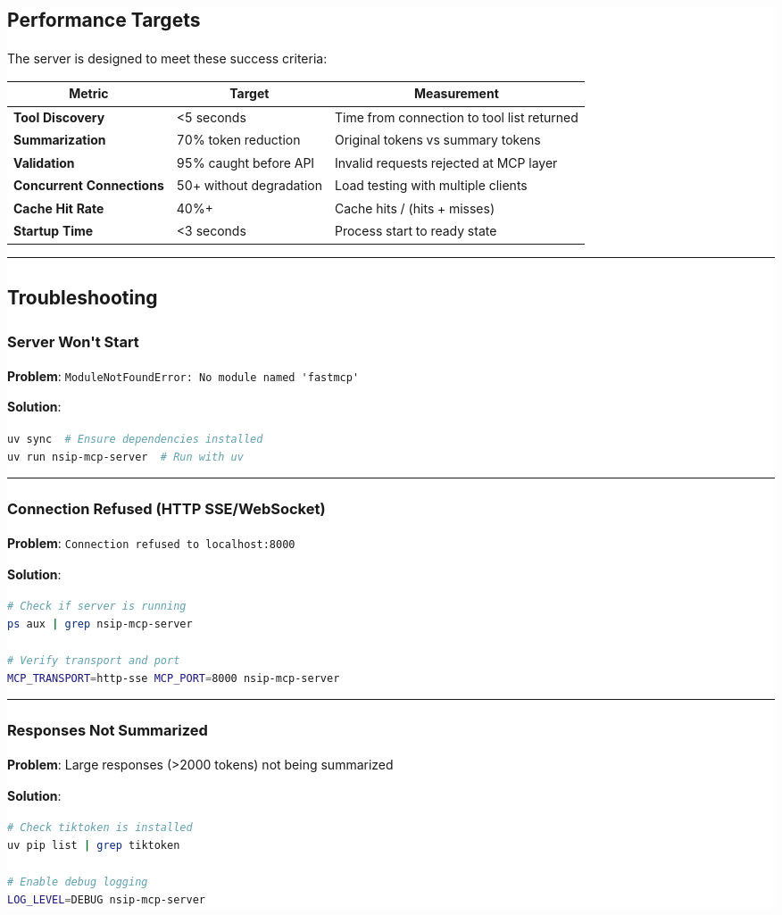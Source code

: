 
## Performance Targets

The server is designed to meet these success criteria:

| Metric | Target | Measurement |
|--------|--------|-------------|
| **Tool Discovery** | <5 seconds | Time from connection to tool list returned |
| **Summarization** | 70% token reduction | Original tokens vs summary tokens |
| **Validation** | 95% caught before API | Invalid requests rejected at MCP layer |
| **Concurrent Connections** | 50+ without degradation | Load testing with multiple clients |
| **Cache Hit Rate** | 40%+ | Cache hits / (hits + misses) |
| **Startup Time** | <3 seconds | Process start to ready state |

---

## Troubleshooting

### Server Won't Start

**Problem**: `ModuleNotFoundError: No module named 'fastmcp'`

**Solution**:
```bash
uv sync  # Ensure dependencies installed
uv run nsip-mcp-server  # Run with uv
```

---

### Connection Refused (HTTP SSE/WebSocket)

**Problem**: `Connection refused to localhost:8000`

**Solution**:
```bash
# Check if server is running
ps aux | grep nsip-mcp-server

# Verify transport and port
MCP_TRANSPORT=http-sse MCP_PORT=8000 nsip-mcp-server
```

---

### Responses Not Summarized

**Problem**: Large responses (>2000 tokens) not being summarized

**Solution**:
```bash
# Check tiktoken is installed
uv pip list | grep tiktoken

# Enable debug logging
LOG_LEVEL=DEBUG nsip-mcp-server
```
